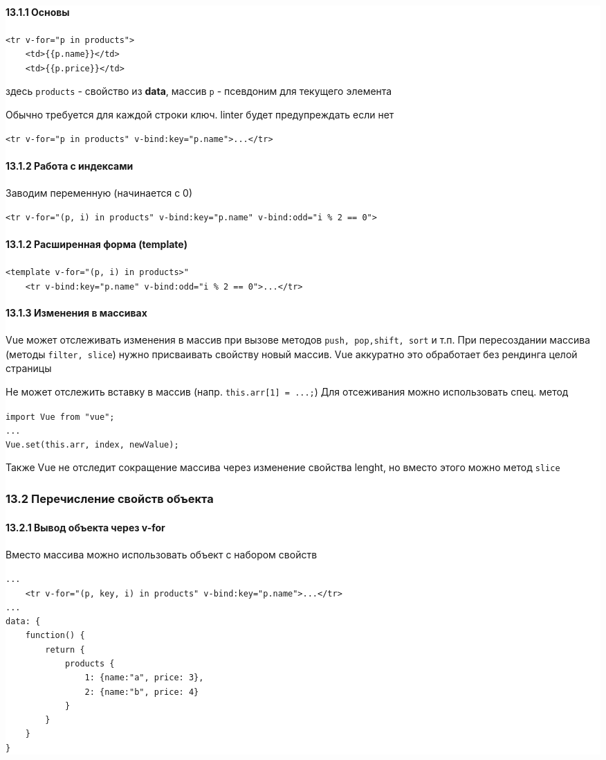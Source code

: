 #### 13.1.1 Основы

    <tr v-for="p in products">
        <td>{{p.name}}</td>
        <td>{{p.price}}</td>

здесь `products` - свойство из **data**, массив
`p` - псевдоним для текущего элемента

Обычно требуется для каждой строки ключ. linter будет предупреждать если нет

    <tr v-for="p in products" v-bind:key="p.name">...</tr>

#### 13.1.2 Работа с индексами

Заводим переменную (начинается с 0)

    <tr v-for="(p, i) in products" v-bind:key="p.name" v-bind:odd="i % 2 == 0">

#### 13.1.2 Расширенная форма (template)

    <template v-for="(p, i) in products>"
        <tr v-bind:key="p.name" v-bind:odd="i % 2 == 0">...</tr>

#### 13.1.3 Изменения в массивах

Vue может отслеживать изменения в массив при вызове методов `push, pop,shift, sort` и т.п. 
При пересоздании массива (методы `filter, slice`) нужно присваивать свойству новый массив. Vue аккуратно это обработает без рендинга целой страницы

Не может отслежить вставку в массив (напр. `this.arr[1] = ...;`)
Для отсеживания можно использовать спец. метод

    import Vue from "vue";
    ...
    Vue.set(this.arr, index, newValue);

Также Vue не отследит сокращение массива через изменение свойства lenght, но вместо этого можно метод `slice`

### 13.2 Перечисление свойств объекта

####  13.2.1 Вывод объекта через v-for

Вместо массива можно использовать объект с набором свойств

    ...
        <tr v-for="(p, key, i) in products" v-bind:key="p.name">...</tr>
    ...
    data: {
        function() {
            return {
                products {
                    1: {name:"a", price: 3},
                    2: {name:"b", price: 4}
                }
            }
        }
    }
